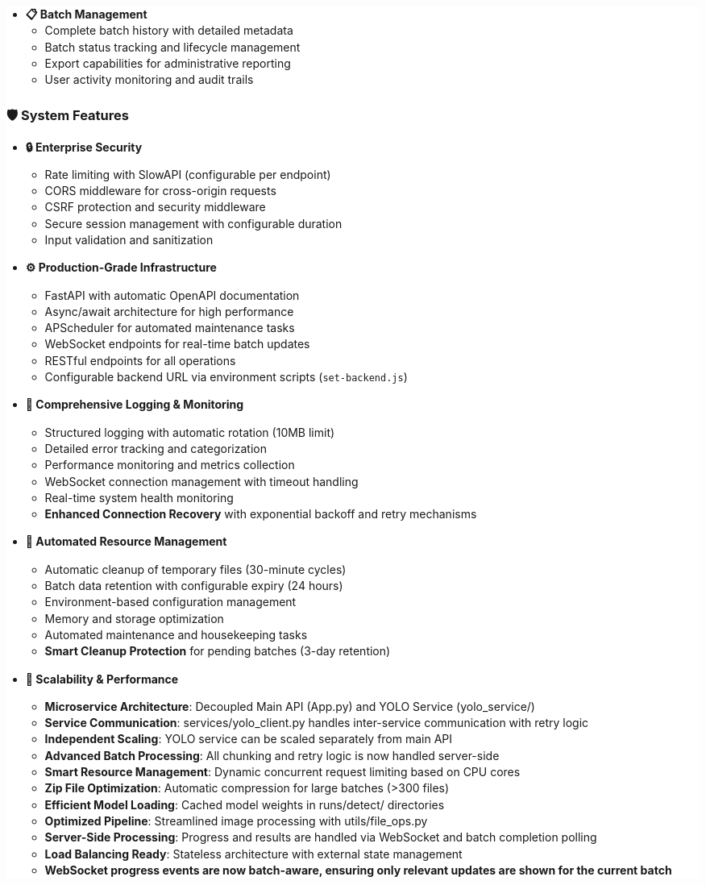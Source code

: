 - **📋 Batch Management**
  - Complete batch history with detailed metadata
  - Batch status tracking and lifecycle management
  - Export capabilities for administrative reporting
  - User activity monitoring and audit trails

### 🛡️ System Features

- **🔒 Enterprise Security**
  - Rate limiting with SlowAPI (configurable per endpoint)
  - CORS middleware for cross-origin requests
  - CSRF protection and security middleware
  - Secure session management with configurable duration
  - Input validation and sanitization

- **⚙️ Production-Grade Infrastructure**
  - FastAPI with automatic OpenAPI documentation
  - Async/await architecture for high performance
  - APScheduler for automated maintenance tasks
  - WebSocket endpoints for real-time batch updates
  - RESTful endpoints for all operations
  - Configurable backend URL via environment scripts (`set-backend.js`)

- **📝 Comprehensive Logging & Monitoring**
  - Structured logging with automatic rotation (10MB limit)
  - Detailed error tracking and categorization
  - Performance monitoring and metrics collection
  - WebSocket connection management with timeout handling
  - Real-time system health monitoring
  - **Enhanced Connection Recovery** with exponential backoff and retry mechanisms

- **🧹 Automated Resource Management**
  - Automatic cleanup of temporary files (30-minute cycles)
  - Batch data retention with configurable expiry (24 hours)
  - Environment-based configuration management
  - Memory and storage optimization
  - Automated maintenance and housekeeping tasks
  - **Smart Cleanup Protection** for pending batches (3-day retention)

- **🚀 Scalability & Performance**
  - **Microservice Architecture**: Decoupled Main API (App.py) and YOLO Service (yolo_service/)
  - **Service Communication**: services/yolo_client.py handles inter-service communication with retry logic
  - **Independent Scaling**: YOLO service can be scaled separately from main API
  - **Advanced Batch Processing**: All chunking and retry logic is now handled server-side
  - **Smart Resource Management**: Dynamic concurrent request limiting based on CPU cores
  - **Zip File Optimization**: Automatic compression for large batches (>300 files)
  - **Efficient Model Loading**: Cached model weights in runs/detect/ directories
  - **Optimized Pipeline**: Streamlined image processing with utils/file_ops.py
  - **Server-Side Processing**: Progress and results are handled via WebSocket and batch completion polling
  - **Load Balancing Ready**: Stateless architecture with external state management
  - **WebSocket progress events are now batch-aware, ensuring only relevant updates are shown for the current batch**
